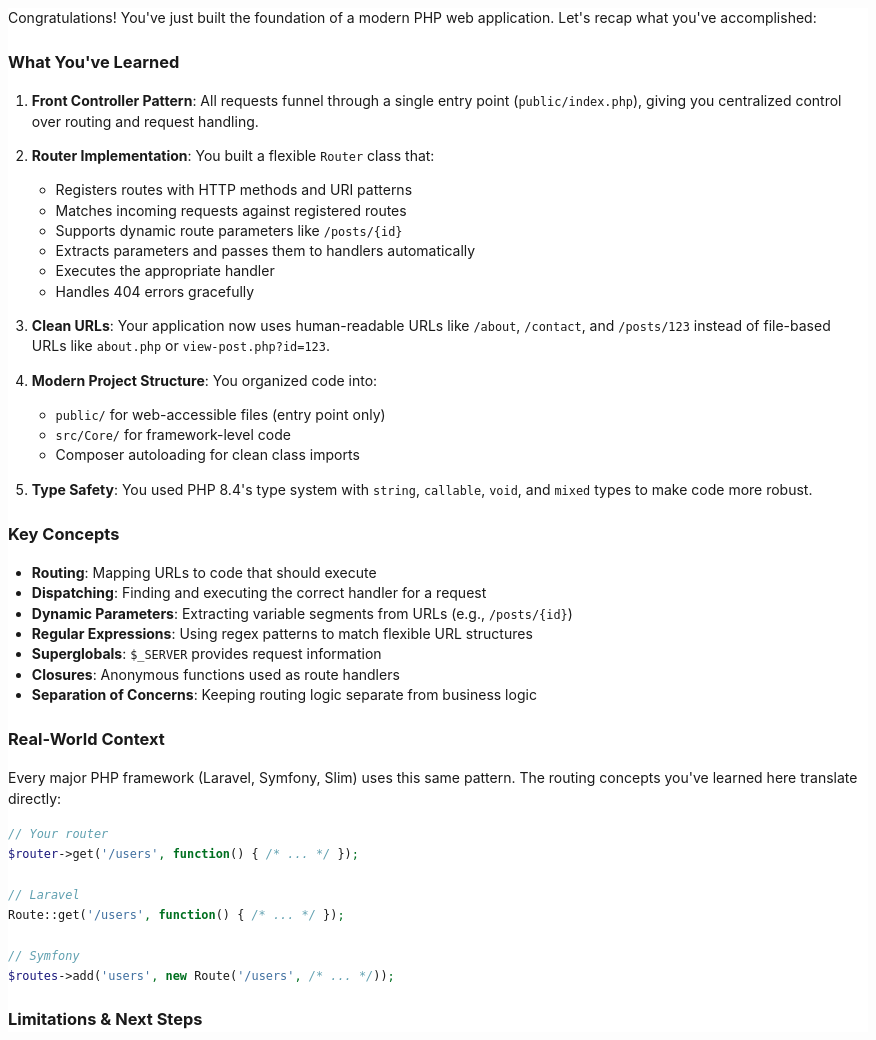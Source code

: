 Congratulations! You've just built the foundation of a modern PHP web application. Let's recap what you've accomplished:

### What You've Learned

1. **Front Controller Pattern**: All requests funnel through a single entry point (`public/index.php`), giving you centralized control over routing and request handling.

2. **Router Implementation**: You built a flexible `Router` class that:

   - Registers routes with HTTP methods and URI patterns
   - Matches incoming requests against registered routes
   - Supports dynamic route parameters like `/posts/{id}`
   - Extracts parameters and passes them to handlers automatically
   - Executes the appropriate handler
   - Handles 404 errors gracefully

3. **Clean URLs**: Your application now uses human-readable URLs like `/about`, `/contact`, and `/posts/123` instead of file-based URLs like `about.php` or `view-post.php?id=123`.

4. **Modern Project Structure**: You organized code into:

   - `public/` for web-accessible files (entry point only)
   - `src/Core/` for framework-level code
   - Composer autoloading for clean class imports

5. **Type Safety**: You used PHP 8.4's type system with `string`, `callable`, `void`, and `mixed` types to make code more robust.

### Key Concepts

- **Routing**: Mapping URLs to code that should execute
- **Dispatching**: Finding and executing the correct handler for a request
- **Dynamic Parameters**: Extracting variable segments from URLs (e.g., `/posts/{id}`)
- **Regular Expressions**: Using regex patterns to match flexible URL structures
- **Superglobals**: `$_SERVER` provides request information
- **Closures**: Anonymous functions used as route handlers
- **Separation of Concerns**: Keeping routing logic separate from business logic

### Real-World Context

Every major PHP framework (Laravel, Symfony, Slim) uses this same pattern. The routing concepts you've learned here translate directly:

```php
// Your router
$router->get('/users', function() { /* ... */ });

// Laravel
Route::get('/users', function() { /* ... */ });

// Symfony
$routes->add('users', new Route('/users', /* ... */));
```

### Limitations & Next Steps
